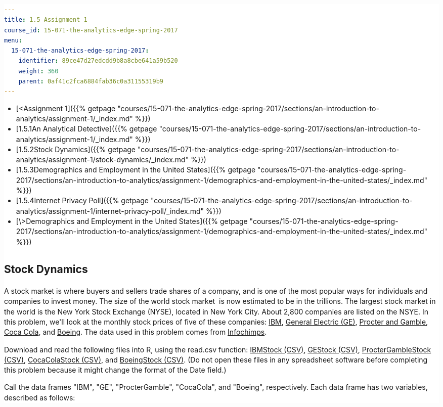 ```yaml
---
title: 1.5 Assignment 1
course_id: 15-071-the-analytics-edge-spring-2017
menu:
  15-071-the-analytics-edge-spring-2017:
    identifier: 89ce47d27edcdd9b8a8cbe641a59b520
    weight: 360
    parent: 0af41c2fca6884fab36c0a31155319b9
---
```

*   [<Assignment 1]({{% getpage "courses/15-071-the-analytics-edge-spring-2017/sections/an-introduction-to-analytics/assignment-1/_index.md" %}})
*   [1.5.1An Analytical Detective]({{% getpage "courses/15-071-the-analytics-edge-spring-2017/sections/an-introduction-to-analytics/assignment-1/_index.md" %}})
*   [1.5.2Stock Dynamics]({{% getpage "courses/15-071-the-analytics-edge-spring-2017/sections/an-introduction-to-analytics/assignment-1/stock-dynamics/_index.md" %}})
*   [1.5.3Demographics and Employment in the United States]({{% getpage "courses/15-071-the-analytics-edge-spring-2017/sections/an-introduction-to-analytics/assignment-1/demographics-and-employment-in-the-united-states/_index.md" %}})
*   [1.5.4Internet Privacy Poll]({{% getpage "courses/15-071-the-analytics-edge-spring-2017/sections/an-introduction-to-analytics/assignment-1/internet-privacy-poll/_index.md" %}})
*   [\\>Demographics and Employment in the United States]({{% getpage "courses/15-071-the-analytics-edge-spring-2017/sections/an-introduction-to-analytics/assignment-1/demographics-and-employment-in-the-united-states/_index.md" %}})

Stock Dynamics
--------------

A stock market is where buyers and sellers trade shares of a company, and is one of the most popular ways for individuals and companies to invest money. The size of the world stock market  is now estimated to be in the trillions. The largest stock market in the world is the New York Stock Exchange (NYSE), located in New York City. About 2,800 companies are listed on the NSYE. In this problem, we'll look at the monthly stock prices of five of these companies: [IBM](http://www.ibm.com/), [General Electric (GE)](http://www.ge.com/), [Procter and Gamble](http://www.pg.com/), [Coca Cola](http://www.coca-cola.com), and [Boeing](http://www.boeing.com). The data used in this problem comes from [Infochimps](http://infochimps.org/).

Download and read the following files into R, using the read.csv function: [IBMStock (CSV)](https://open-learning-course-data-ci.s3.amazonaws.com/15-071-the-analytics-edge-spring-2017/08d083a51725af8b9880dca1198098a7_IBMStock.csv), [GEStock (CSV)](https://open-learning-course-data-ci.s3.amazonaws.com/15-071-the-analytics-edge-spring-2017/0e654677e28d932d10fcd75f3884636d_GEStock.csv), [ProcterGambleStock (CSV)](https://open-learning-course-data-ci.s3.amazonaws.com/15-071-the-analytics-edge-spring-2017/5b4baa711c24d26117a729b442529ba5_ProcterGambleStock.csv), [CocaColaStock (CSV)](https://open-learning-course-data-ci.s3.amazonaws.com/15-071-the-analytics-edge-spring-2017/4e0afebb6ca9c80d80e630e8e9872585_CocaColaStock.csv), and [BoeingStock (CSV)](https://open-learning-course-data-ci.s3.amazonaws.com/15-071-the-analytics-edge-spring-2017/550f7976b38aea3b061072d505e139f1_BoeingStock.csv). (Do not open these files in any spreadsheet software before completing this problem because it might change the format of the Date field.)

Call the data frames "IBM", "GE", "ProcterGamble", "CocaCola", and "Boeing", respectively. Each data frame has two variables, described as follows:
